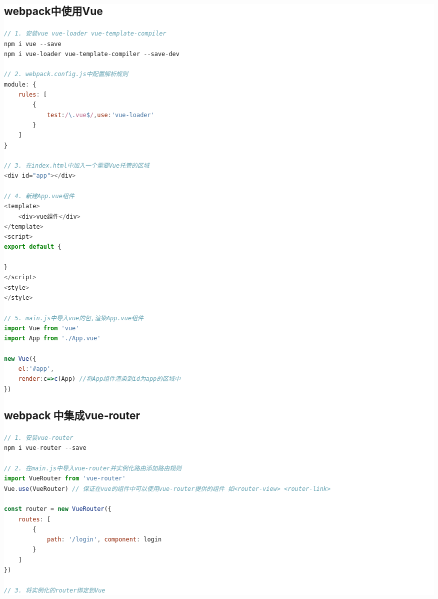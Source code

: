 ```JavaScript
```

## webpack中使用Vue

```JavaScript
// 1. 安装vue vue-loader vue-template-compiler
npm i vue --save
npm i vue-loader vue-template-compiler --save-dev

// 2. webpack.config.js中配置解析规则
module: {
    rules: [
        {
            test:/\.vue$/,use:'vue-loader'
        }
    ]
}

// 3. 在index.html中加入一个需要Vue托管的区域
<div id="app"></div>

// 4. 新建App.vue组件
<template>
    <div>vue组件</div>
</template>
<script>
export default {

}
</script>
<style>
</style>

// 5. main.js中导入vue的包,渲染App.vue组件
import Vue from 'vue'
import App from './App.vue'

new Vue({
    el:'#app',
    render:c=>c(App) //将App组件渲染到id为app的区域中
})

```

## webpack 中集成vue-router

```JavaScript
// 1. 安装vue-router
npm i vue-router --save

// 2. 在main.js中导入vue-router并实例化路由添加路由规则
import VueRouter from 'vue-router'
Vue.use(VueRouter) // 保证在vue的组件中可以使用vue-router提供的组件 如<router-view> <router-link>

const router = new VueRouter({
    routes: [
        {
            path: '/login', component: login
        }
    ]
})

// 3. 将实例化的router绑定到Vue
```